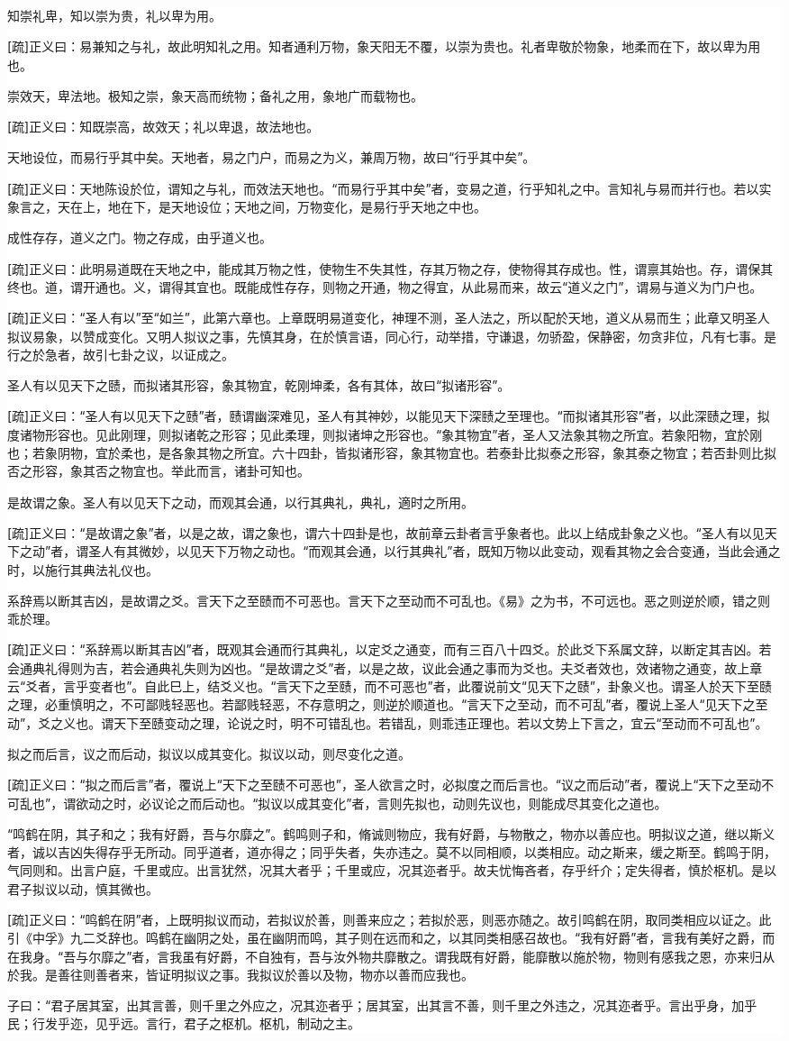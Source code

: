 
知崇礼卑，<span class="q">知以崇为贵，礼以卑为用。</span>

[疏]正义曰：易兼知之与礼，故此明知礼之用。知者通利万物，象天阳无不覆，以崇为贵也。礼者卑敬於物象，地柔而在下，故以卑为用也。


崇效天，卑法地。<span class="q">极知之崇，象天高而统物；备礼之用，象地广而载物也。</span>

[疏]正义曰：知既崇高，故效天；礼以卑退，故法地也。


天地设位，而易行乎其中矣。<span class="q">天地者，易之门户，而易之为义，兼周万物，故曰“行乎其中矣”。</span>

[疏]正义曰：天地陈设於位，谓知之与礼，而效法天地也。“而易行乎其中矣”者，变易之道，行乎知礼之中。言知礼与易而并行也。若以实象言之，天在上，地在下，是天地设位；天地之间，万物变化，是易行乎天地之中也。


成性存存，道义之门。<span class="q">物之存成，由乎道义也。</span>

[疏]正义曰：此明易道既在天地之中，能成其万物之性，使物生不失其性，存其万物之存，使物得其存成也。性，谓禀其始也。存，谓保其终也。道，谓开通也。义，谓得其宜也。既能成性存存，则物之开通，物之得宜，从此易而来，故云“道义之门”，谓易与道义为门户也。


[疏]正义曰：“圣人有以”至“如兰”，此第六章也。上章既明易道变化，神理不测，圣人法之，所以配於天地，道义从易而生；此章又明圣人拟议易象，以赞成变化。又明人拟议之事，先慎其身，在於慎言语，同心行，动举措，守谦退，勿骄盈，保静密，勿贪非位，凡有七事。是行之於急者，故引七卦之议，以证成之。


圣人有以见天下之赜，而拟诸其形容，象其物宜，<span class="q">乾刚坤柔，各有其体，故曰“拟诸形容”。</span>

[疏]正义曰：“圣人有以见天下之赜”者，赜谓幽深难见，圣人有其神妙，以能见天下深赜之至理也。“而拟诸其形容”者，以此深赜之理，拟度诸物形容也。见此刚理，则拟诸乾之形容；见此柔理，则拟诸坤之形容也。“象其物宜”者，圣人又法象其物之所宜。若象阳物，宜於刚也；若象阴物，宜於柔也，是各象其物之所宜。六十四卦，皆拟诸形容，象其物宜也。若泰卦比拟泰之形容，象其泰之物宜；若否卦则比拟否之形容，象其否之物宜也。举此而言，诸卦可知也。


是故谓之象。圣人有以见天下之动，而观其会通，以行其典礼，<span class="q">典礼，適时之所用。</span>

[疏]正义曰：“是故谓之象”者，以是之故，谓之象也，谓六十四卦是也，故前章云卦者言乎象者也。此以上结成卦象之义也。“圣人有以见天下之动”者，谓圣人有其微妙，以见天下万物之动也。“而观其会通，以行其典礼”者，既知万物以此变动，观看其物之会合变通，当此会通之时，以施行其典法礼仪也。


系辞焉以断其吉凶，是故谓之爻。言天下之至赜而不可恶也。言天下之至动而不可乱也。<span class="q">《易》之为书，不可远也。恶之则逆於顺，错之则乖於理。</span>

[疏]正义曰：“系辞焉以断其吉凶”者，既观其会通而行其典礼，以定爻之通变，而有三百八十四爻。於此爻下系属文辞，以断定其吉凶。若会通典礼得则为吉，若会通典礼失则为凶也。“是故谓之爻”者，以是之故，议此会通之事而为爻也。夫爻者效也，效诸物之通变，故上章云“爻者，言乎变者也”。自此巳上，结爻义也。“言天下之至赜，而不可恶也”者，此覆说前文“见天下之赜”，卦象义也。谓圣人於天下至赜之理，必重慎明之，不可鄙贱轻恶也。若鄙贱轻恶，不存意明之，则逆於顺道也。“言天下之至动，而不可乱”者，覆说上圣人“见天下之至动”，爻之义也。谓天下至赜变动之理，论说之时，明不可错乱也。若错乱，则乖违正理也。若以文势上下言之，宜云“至动而不可乱也”。


拟之而后言，议之而后动，拟议以成其变化。<span class="q">拟议以动，则尽变化之道。</span>

[疏]正义曰：“拟之而后言”者，覆说上“天下之至赜不可恶也”，圣人欲言之时，必拟度之而后言也。“议之而后动”者，覆说上“天下之至动不可乱也”，谓欲动之时，必议论之而后动也。“拟议以成其变化”者，言则先拟也，动则先议也，则能成尽其变化之道也。


“鸣鹤在阴，其子和之；我有好爵，吾与尔靡之”。<span class="q">鹤鸣则子和，脩诚则物应，我有好爵，与物散之，物亦以善应也。明拟议之道，继以斯义者，诚以吉凶失得存乎无所动。同乎道者，道亦得之；同乎失者，失亦违之。莫不以同相顺，以类相应。动之斯来，缓之斯至。鹤鸣于阴，气同则和。出言户庭，千里或应。出言犹然，况其大者乎；千里或应，况其迩者乎。故夫忧悔吝者，存乎纤介；定失得者，慎於枢机。是以君子拟议以动，慎其微也。</span>

[疏]正义曰：“鸣鹤在阴”者，上既明拟议而动，若拟议於善，则善来应之；若拟於恶，则恶亦随之。故引鸣鹤在阴，取同类相应以证之。此引《中孚》九二爻辞也。鸣鹤在幽阴之处，虽在幽阴而鸣，其子则在远而和之，以其同类相感召故也。“我有好爵”者，言我有美好之爵，而在我身。“吾与尔靡之”者，言我虽有好爵，不自独有，吾与汝外物共靡散之。谓我既有好爵，能靡散以施於物，物则有感我之恩，亦来归从於我。是善往则善者来，皆证明拟议之事。我拟议於善以及物，物亦以善而应我也。


子曰：“君子居其室，出其言善，则千里之外应之，况其迩者乎；居其室，出其言不善，则千里之外违之，况其迩者乎。言出乎身，加乎民；行发乎迩，见乎远。言行，君子之枢机。<span class="q">枢机，制动之主。</span>
